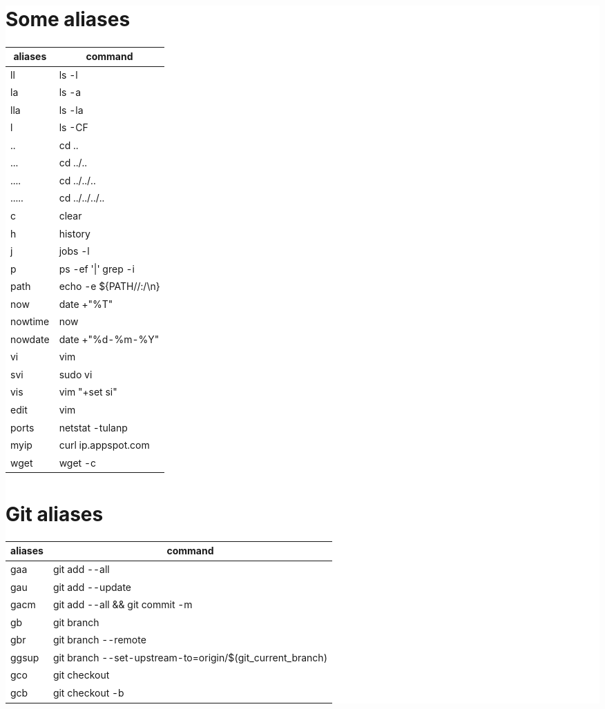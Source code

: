 

# Some aliases
| aliases | command                |
|---------|------------------------|
| ll      | ls -l                  |
| la      | ls -a                  |
| lla     | ls -la                 |
| l       | ls -CF                 |
| ..      | cd ..                  |
| ...     | cd ../..               |
| ....    | cd ../../..            |
| .....   | cd ../../../..         |
| c       | clear                  |
| h       | history                |
| j       | jobs -l                |
| p       | ps -ef '\|' grep -i    |           
| path    | echo -e ${PATH//:/\\n} |
| now     | date +"%T"             |
| nowtime | now                    |
| nowdate | date +"%d-%m-%Y"       |
| vi      | vim                    |
| svi     | sudo vi                |
| vis     | vim "+set si"          |
| edit    | vim                    |
| ports   | netstat -tulanp        |
| myip    | curl ip.appspot.com    |
| wget    | wget -c                |


# Git aliases
| aliases | command                                                                                                                         |
|---------|---------------------------------------------------------------------------------------------------------------------------------|
| gaa     | git add --all                                                                                                                   |
| gau     | git add --update                                                                                                                |
| gacm    | git add --all && git commit -m                                                                                                  |
| gb      | git branch                                                                                                                      |
| gbr     | git branch --remote                                                                                                             |
| ggsup   | git branch --set-upstream-to=origin/$(git_current_branch)                                                                       |
| gco     | git checkout                                                                                                                    |
| gcb     | git checkout -b                                                                                                                 |